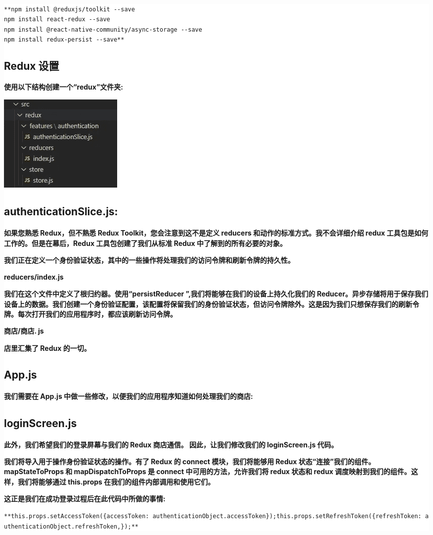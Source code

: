 ```
**npm install @reduxjs/toolkit --save
npm install react-redux --save
npm install @react-native-community/async-storage --save
npm install redux-persist --save**
```

## **Redux 设置**

**使用以下结构创建一个“redux”文件夹:**

**![](img/1bf53d5b87cf66a7f3a6d377b795754d.png)**

## **authenticationSlice.js:**

**如果您熟悉 Redux，但不熟悉 Redux Toolkit，您会注意到这不是定义 reducers 和动作的标准方式。我不会详细介绍 redux 工具包是如何工作的。但是在幕后，Redux 工具包创建了我们从标准 Redux 中了解到的所有必要的对象。**

**我们正在定义一个身份验证状态，其中的一些操作将处理我们的访问令牌和刷新令牌的持久性。**

****reducers/index.js****

**我们在这个文件中定义了根归约器。使用“persistReducer ”,我们将能够在我们的设备上持久化我们的 Reducer。异步存储将用于保存我们设备上的数据。我们创建一个身份验证配置，该配置将保留我们的身份验证状态，但访问令牌除外。这是因为我们只想保存我们的刷新令牌。每次打开我们的应用程序时，都应该刷新访问令牌。**

****商店/商店. js****

**店里汇集了 Redux 的一切。**

## **App.js**

**我们需要在 App.js 中做一些修改，以便我们的应用程序知道如何处理我们的商店:**

## **loginScreen.js**

**此外，我们希望我们的登录屏幕与我们的 Redux 商店通信。
因此，让我们修改我们的 loginScreen.js 代码。**

**我们将导入用于操作身份验证状态的操作。有了 Redux 的 connect 模块，我们将能够用 Redux 状态“连接”我们的组件。mapStateToProps 和 mapDispatchToProps 是 connect 中可用的方法，允许我们将 redux 状态和 redux 调度映射到我们的组件。这样，我们将能够通过 this.props 在我们的组件内部调用和使用它们。**

**这正是我们在成功登录过程后在此代码中所做的事情:**

```
**this.props.setAccessToken({accessToken: authenticationObject.accessToken});this.props.setRefreshToken({refreshToken: authenticationObject.refreshToken,});**
```
